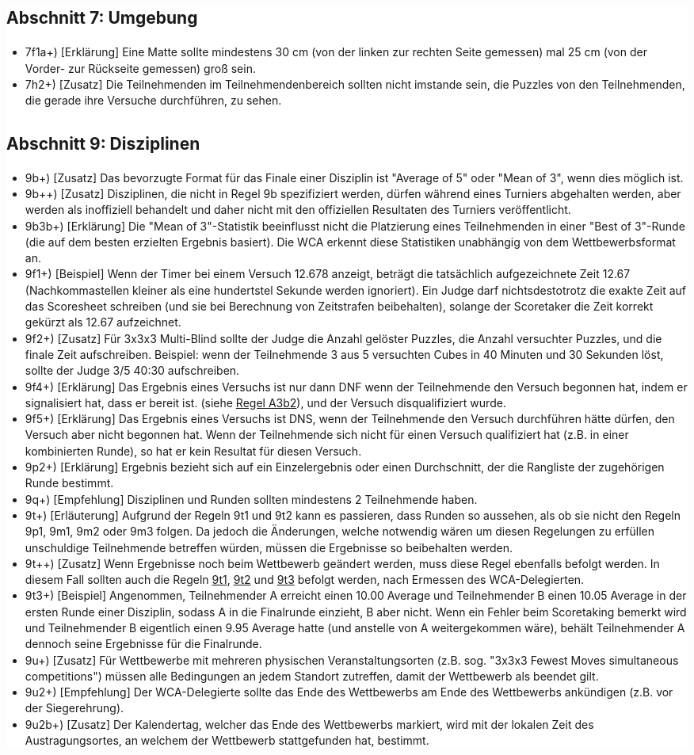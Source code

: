 
## <article-7><environment><environment> Abschnitt 7: Umgebung

- 7f1a+) [Erklärung] Eine Matte sollte mindestens 30 cm (von der linken zur rechten Seite gemessen) mal 25 cm (von der Vorder- zur Rückseite gemessen) groß sein.
- 7h2+) [Zusatz] Die Teilnehmenden im Teilnehmendenbereich sollten nicht imstande sein, die Puzzles von den Teilnehmenden, die gerade ihre Versuche durchführen, zu sehen.


## <article-9><events><events> Abschnitt 9: Disziplinen

- 9b+) [Zusatz] Das bevorzugte Format für das Finale einer Disziplin ist "Average of 5" oder "Mean of 3", wenn dies möglich ist.
- 9b++) [Zusatz] Disziplinen, die nicht in Regel 9b spezifiziert werden, dürfen während eines Turniers abgehalten werden, aber werden als inoffiziell behandelt und daher nicht mit den offiziellen Resultaten des Turniers veröffentlicht.
- 9b3b+) [Erklärung] Die "Mean of 3"-Statistik beeinflusst nicht die Platzierung eines Teilnehmenden in einer "Best of 3"-Runde (die auf dem besten erzielten Ergebnis basiert). Die WCA erkennt diese Statistiken unabhängig von dem Wettbewerbsformat an.
- 9f1+) [Beispiel] Wenn der Timer bei einem Versuch 12.678 anzeigt, beträgt die tatsächlich aufgezeichnete Zeit 12.67 (Nachkommastellen kleiner als eine hundertstel Sekunde werden ignoriert). Ein Judge darf nichtsdestotrotz die exakte Zeit auf das Scoresheet schreiben (und sie bei Berechnung von Zeitstrafen beibehalten), solange der Scoretaker die Zeit korrekt gekürzt als 12.67 aufzeichnet.
- 9f2+) [Zusatz] Für 3x3x3 Multi-Blind sollte der Judge die Anzahl gelöster Puzzles, die Anzahl versuchter Puzzles, und die finale Zeit aufschreiben. Beispiel: wenn der Teilnehmende 3 aus 5 versuchten Cubes in 40 Minuten und 30 Sekunden löst, sollte der Judge 3/5 40:30 aufschreiben.
- 9f4+) [Erklärung] Das Ergebnis eines Versuchs ist nur dann DNF wenn der Teilnehmende den Versuch begonnen hat, indem er signalisiert hat, dass er bereit ist. (siehe [Regel A3b2](regulations:regulation:A3b2)), und der Versuch disqualifiziert wurde.
- 9f5+) [Erklärung] Das Ergebnis eines Versuchs ist DNS, wenn der Teilnehmende den Versuch durchführen hätte dürfen, den Versuch aber nicht begonnen hat. Wenn der Teilnehmende sich nicht für einen Versuch qualifiziert hat (z.B. in einer kombinierten Runde), so hat er kein Resultat für diesen Versuch.
- 9p2+) [Erklärung] Ergebnis bezieht sich auf ein Einzelergebnis oder einen Durchschnitt, der die Rangliste der zugehörigen Runde bestimmt.
- 9q+) [Empfehlung] Disziplinen und Runden sollten mindestens 2 Teilnehmende haben.
- 9t+) [Erläuterung] Aufgrund der Regeln 9t1 und 9t2 kann es passieren, dass Runden so aussehen, als ob sie nicht den Regeln 9p1, 9m1, 9m2 oder 9m3 folgen. Da jedoch die Änderungen, welche notwendig wären um diesen Regelungen zu erfüllen unschuldige Teilnehmende betreffen würden, müssen die Ergebnisse so beibehalten werden.
- 9t++) [Zusatz] Wenn Ergebnisse noch beim Wettbewerb geändert werden, muss diese Regel ebenfalls befolgt werden. In diesem Fall sollten auch die Regeln [9t1](regulations:regulation:9t1), [9t2](regulations:regulation:9t2) und [9t3](regulations:regulation:9t3) befolgt werden, nach Ermessen des WCA-Delegierten.
- 9t3+) [Beispiel] Angenommen, Teilnehmender A erreicht einen 10.00 Average und Teilnehmender B einen 10.05 Average in der ersten Runde einer Disziplin, sodass A in die Finalrunde einzieht, B aber nicht. Wenn ein Fehler beim Scoretaking bemerkt wird und Teilnehmender B eigentlich einen 9.95 Average hatte (und anstelle von A weitergekommen wäre), behält Teilnehmender A dennoch seine Ergebnisse für die Finalrunde.
- 9u+) [Zusatz] Für Wettbewerbe mit mehreren physischen Veranstaltungsorten (z.B. sog. "3x3x3 Fewest Moves simultaneous competitions") müssen alle Bedingungen an jedem Standort zutreffen, damit der Wettbewerb als beendet gilt.
- 9u2+) [Empfehlung] Der WCA-Delegierte sollte das Ende des Wettbewerbs am Ende des Wettbewerbs ankündigen (z.B. vor der Siegerehrung).
- 9u2b+) [Zusatz] Der Kalendertag, welcher das Ende des Wettbewerbs markiert, wird mit der lokalen Zeit des Austragungsortes, an welchem der Wettbewerb stattgefunden hat, bestimmt.
